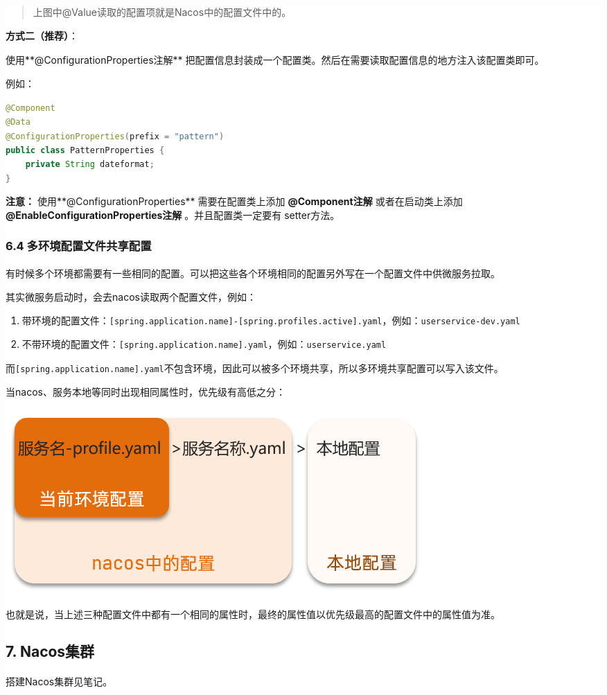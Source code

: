 > 上图中@Value读取的配置项就是Nacos中的配置文件中的。

**方式二（推荐）**：

使用**@ConfigurationProperties注解** 把配置信息封装成一个配置类。然后在需要读取配置信息的地方注入该配置类即可。

例如：

```java
@Component
@Data
@ConfigurationProperties(prefix = "pattern")
public class PatternProperties {
    private String dateformat;
}
```

**注意：** 使用**@ConfigurationProperties** 需要在配置类上添加 **@Component注解** 或者在启动类上添加 **@EnableConfigurationProperties注解** 。并且配置类一定要有 setter方法。



### 6.4 多环境配置文件共享配置

有时候多个环境都需要有一些相同的配置。可以把这些各个环境相同的配置另外写在一个配置文件中供微服务拉取。

其实微服务启动时，会去nacos读取两个配置文件，例如：

1. 带环境的配置文件：`[spring.application.name]-[spring.profiles.active].yaml`，例如：`userservice-dev.yaml`

2. 不带环境的配置文件：`[spring.application.name].yaml`，例如：`userservice.yaml`

而`[spring.application.name].yaml`不包含环境，因此可以被多个环境共享，所以多环境共享配置可以写入该文件。



当nacos、服务本地等同时出现相同属性时，优先级有高低之分：

![image-20210714174623557](img/image-20210714174623557.png)

也就是说，当上述三种配置文件中都有一个相同的属性时，最终的属性值以优先级最高的配置文件中的属性值为准。

## 7. Nacos集群

搭建Nacos集群见笔记。